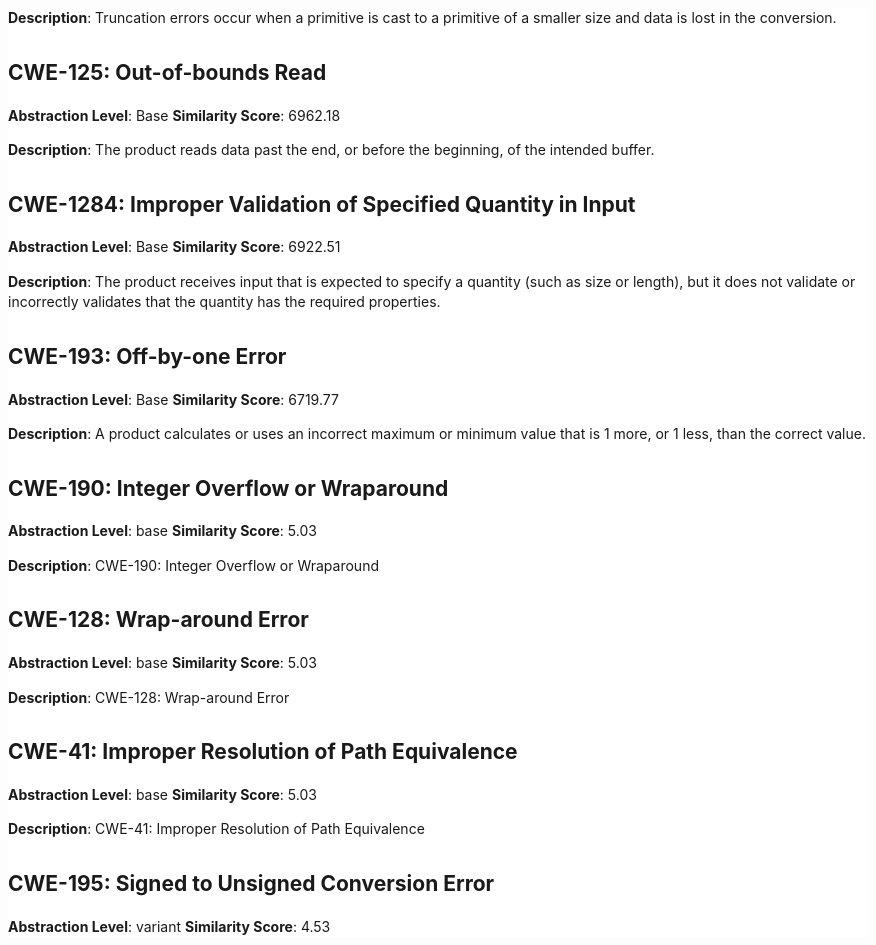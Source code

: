 **Description**:
Truncation errors occur when a primitive is cast to a primitive of a smaller size and data is lost in the conversion.
## CWE-125: Out-of-bounds Read
**Abstraction Level**: Base
**Similarity Score**: 6962.18

**Description**:
The product reads data past the end, or before the beginning, of the intended buffer.
## CWE-1284: Improper Validation of Specified Quantity in Input
**Abstraction Level**: Base
**Similarity Score**: 6922.51

**Description**:
The product receives input that is expected to specify a quantity (such as size or length), but it does not validate or incorrectly validates that the quantity has the required properties.
## CWE-193: Off-by-one Error
**Abstraction Level**: Base
**Similarity Score**: 6719.77

**Description**:
A product calculates or uses an incorrect maximum or minimum value that is 1 more, or 1 less, than the correct value.
## CWE-190: Integer Overflow or Wraparound
**Abstraction Level**: base
**Similarity Score**: 5.03

**Description**:
CWE-190: Integer Overflow or Wraparound
## CWE-128: Wrap-around Error
**Abstraction Level**: base
**Similarity Score**: 5.03

**Description**:
CWE-128: Wrap-around Error
## CWE-41: Improper Resolution of Path Equivalence
**Abstraction Level**: base
**Similarity Score**: 5.03

**Description**:
CWE-41: Improper Resolution of Path Equivalence
## CWE-195: Signed to Unsigned Conversion Error
**Abstraction Level**: variant
**Similarity Score**: 4.53
